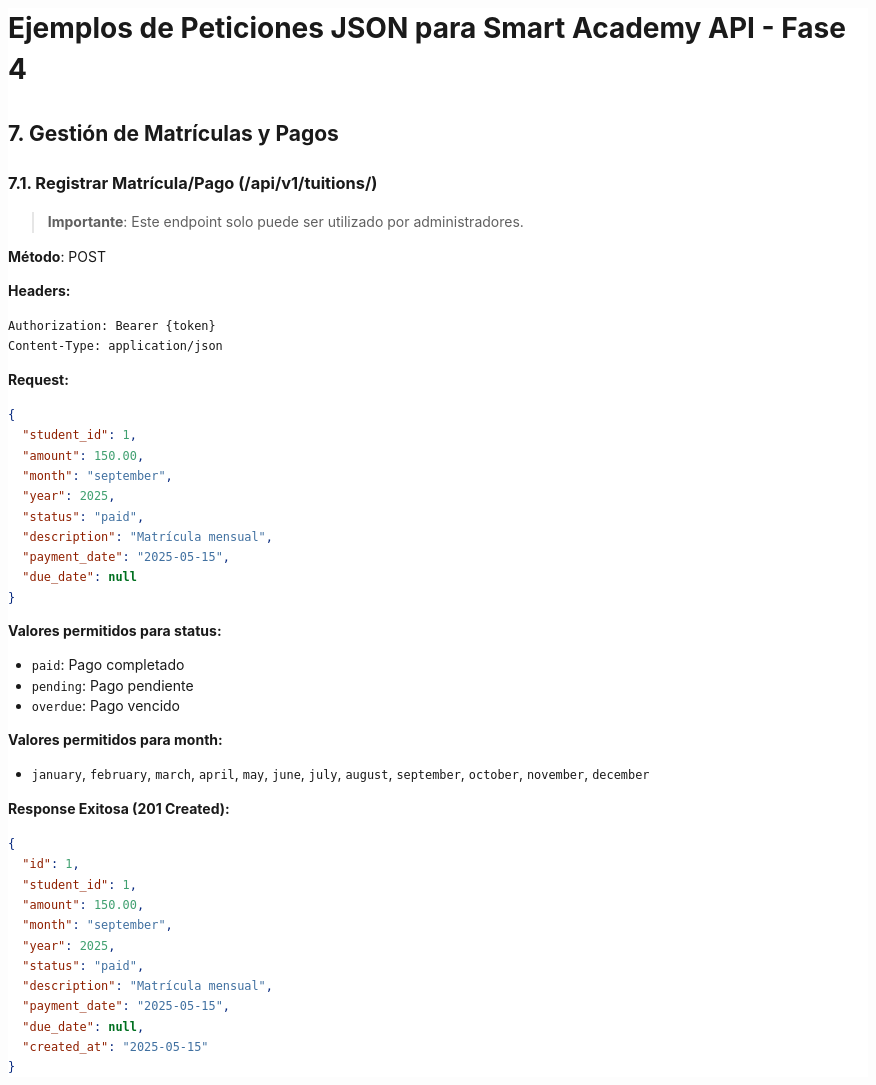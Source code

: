 # Ejemplos de Peticiones JSON para Smart Academy API - Fase 4

## 7. Gestión de Matrículas y Pagos

### 7.1. Registrar Matrícula/Pago (/api/v1/tuitions/)

> **Importante**: Este endpoint solo puede ser utilizado por administradores.

**Método**: POST

**Headers:**
```
Authorization: Bearer {token}
Content-Type: application/json
```

**Request:**
```json
{
  "student_id": 1,
  "amount": 150.00,
  "month": "september",
  "year": 2025,
  "status": "paid",
  "description": "Matrícula mensual",
  "payment_date": "2025-05-15",
  "due_date": null
}
```

**Valores permitidos para status:**
- `paid`: Pago completado
- `pending`: Pago pendiente
- `overdue`: Pago vencido

**Valores permitidos para month:**
- `january`, `february`, `march`, `april`, `may`, `june`, `july`, `august`, `september`, `october`, `november`, `december`

**Response Exitosa (201 Created):**
```json
{
  "id": 1,
  "student_id": 1,
  "amount": 150.00,
  "month": "september",
  "year": 2025,
  "status": "paid",
  "description": "Matrícula mensual",
  "payment_date": "2025-05-15",
  "due_date": null,
  "created_at": "2025-05-15"
}
```
